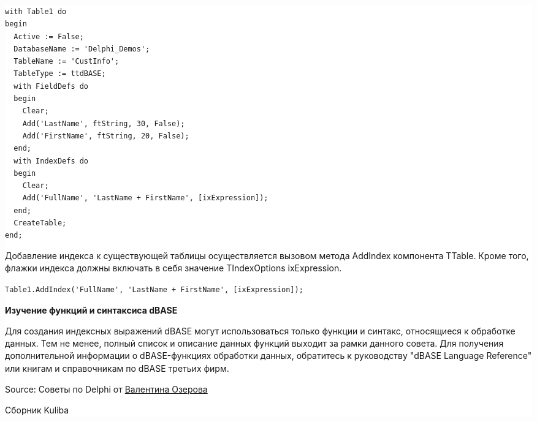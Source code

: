     with Table1 do
    begin
      Active := False;
      DatabaseName := 'Delphi_Demos';
      TableName := 'CustInfo';
      TableType := ttdBASE;
      with FieldDefs do
      begin
        Clear;
        Add('LastName', ftString, 30, False);
        Add('FirstName', ftString, 20, False);
      end;
      with IndexDefs do
      begin
        Clear;
        Add('FullName', 'LastName + FirstName', [ixExpression]);
      end;
      CreateTable;
    end;

Добавление индекса к существующей таблицы осуществляется вызовом метода
AddIndex компонента TTable. Кроме того, флажки индекса должны включать в
себя значение TIndexOptions ixExpression.

    Table1.AddIndex('FullName', 'LastName + FirstName', [ixExpression]);

**Изучение функций и синтаксиса dBASE**

Для создания индексных выражений dBASE могут использоваться только
функции и синтакс, относящиеся к обработке данных. Тем не менее, полный
список и описание данных функций выходит за рамки данного совета. Для
получения дополнительной информации о dBASE-функциях обработки данных,
обратитесь к руководству "dBASE Language Reference" или книгам и
справочникам по dBASE третьих фирм.

Source: Советы по Delphi от [Валентина Озерова](mailto:webmaster@webinspector.com)

Сборник Kuliba
